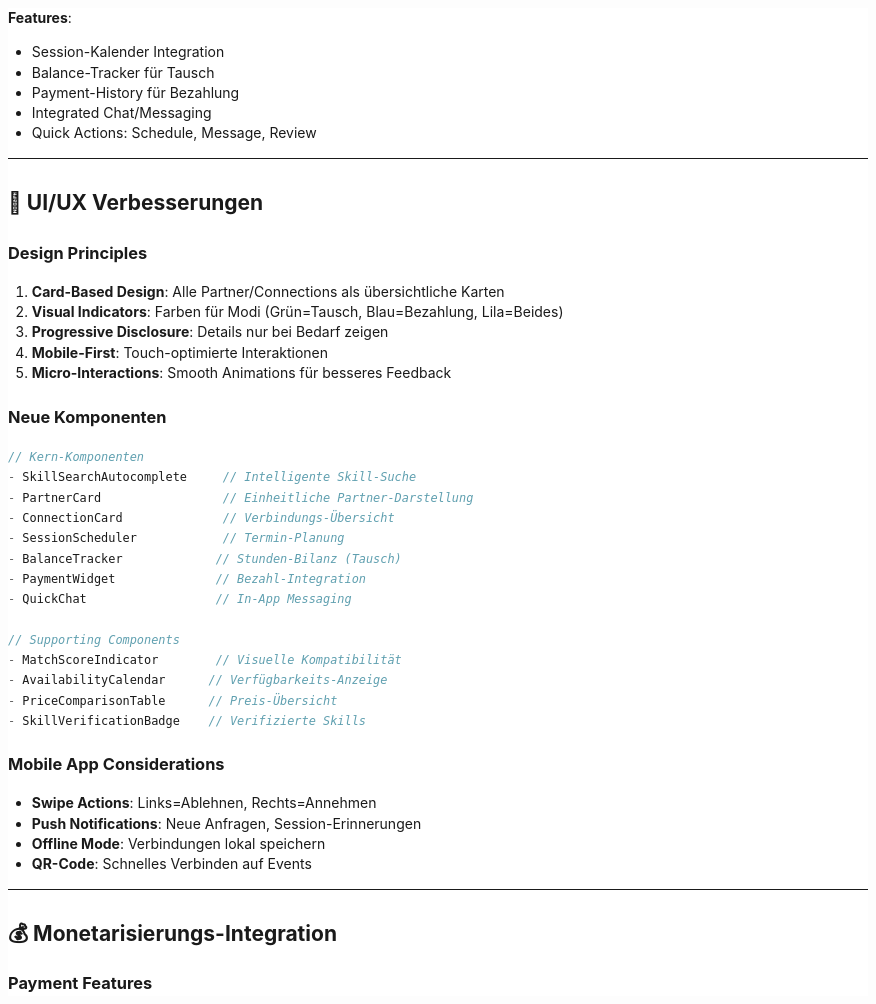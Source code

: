 **Features**:
- Session-Kalender Integration
- Balance-Tracker für Tausch
- Payment-History für Bezahlung
- Integrated Chat/Messaging
- Quick Actions: Schedule, Message, Review

---

## 🎨 UI/UX Verbesserungen

### Design Principles

1. **Card-Based Design**: Alle Partner/Connections als übersichtliche Karten
2. **Visual Indicators**: Farben für Modi (Grün=Tausch, Blau=Bezahlung, Lila=Beides)
3. **Progressive Disclosure**: Details nur bei Bedarf zeigen
4. **Mobile-First**: Touch-optimierte Interaktionen
5. **Micro-Interactions**: Smooth Animations für besseres Feedback

### Neue Komponenten

```typescript
// Kern-Komponenten
- SkillSearchAutocomplete     // Intelligente Skill-Suche
- PartnerCard                 // Einheitliche Partner-Darstellung
- ConnectionCard              // Verbindungs-Übersicht
- SessionScheduler            // Termin-Planung
- BalanceTracker             // Stunden-Bilanz (Tausch)
- PaymentWidget              // Bezahl-Integration
- QuickChat                  // In-App Messaging

// Supporting Components
- MatchScoreIndicator        // Visuelle Kompatibilität
- AvailabilityCalendar      // Verfügbarkeits-Anzeige
- PriceComparisonTable      // Preis-Übersicht
- SkillVerificationBadge    // Verifizierte Skills
```

### Mobile App Considerations

- **Swipe Actions**: Links=Ablehnen, Rechts=Annehmen
- **Push Notifications**: Neue Anfragen, Session-Erinnerungen
- **Offline Mode**: Verbindungen lokal speichern
- **QR-Code**: Schnelles Verbinden auf Events

---

## 💰 Monetarisierungs-Integration

### Payment Features
